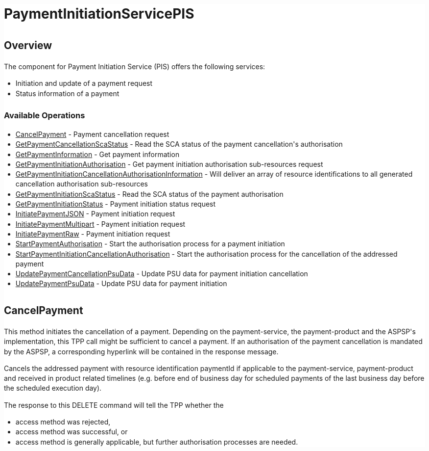 # PaymentInitiationServicePIS

## Overview

The component for Payment Initiation Service (PIS) offers the following services:
  * Initiation and update of a payment request
  * Status information of a payment


### Available Operations

* [CancelPayment](#cancelpayment) - Payment cancellation request
* [GetPaymentCancellationScaStatus](#getpaymentcancellationscastatus) - Read the SCA status of the payment cancellation's authorisation
* [GetPaymentInformation](#getpaymentinformation) - Get payment information
* [GetPaymentInitiationAuthorisation](#getpaymentinitiationauthorisation) - Get payment initiation authorisation sub-resources request
* [GetPaymentInitiationCancellationAuthorisationInformation](#getpaymentinitiationcancellationauthorisationinformation) - Will deliver an array of resource identifications to all generated cancellation authorisation sub-resources
* [GetPaymentInitiationScaStatus](#getpaymentinitiationscastatus) - Read the SCA status of the payment authorisation
* [GetPaymentInitiationStatus](#getpaymentinitiationstatus) - Payment initiation status request
* [InitiatePaymentJSON](#initiatepaymentjson) - Payment initiation request
* [InitiatePaymentMultipart](#initiatepaymentmultipart) - Payment initiation request
* [InitiatePaymentRaw](#initiatepaymentraw) - Payment initiation request
* [StartPaymentAuthorisation](#startpaymentauthorisation) - Start the authorisation process for a payment initiation
* [StartPaymentInitiationCancellationAuthorisation](#startpaymentinitiationcancellationauthorisation) - Start the authorisation process for the cancellation of the addressed payment
* [UpdatePaymentCancellationPsuData](#updatepaymentcancellationpsudata) - Update PSU data for payment initiation cancellation
* [UpdatePaymentPsuData](#updatepaymentpsudata) - Update PSU data for payment initiation

## CancelPayment

This method initiates the cancellation of a payment. 
Depending on the payment-service, the payment-product and the ASPSP's implementation, 
this TPP call might be sufficient to cancel a payment. 
If an authorisation of the payment cancellation is mandated by the ASPSP, 
a corresponding hyperlink will be contained in the response message.

Cancels the addressed payment with resource identification paymentId if applicable to the payment-service, payment-product and received in product related timelines (e.g. before end of business day for scheduled payments of the last business day before the scheduled execution day). 

The response to this DELETE command will tell the TPP whether the
  * access method was rejected,
  * access method was successful, or
  * access method is generally applicable, but further authorisation processes are needed.
